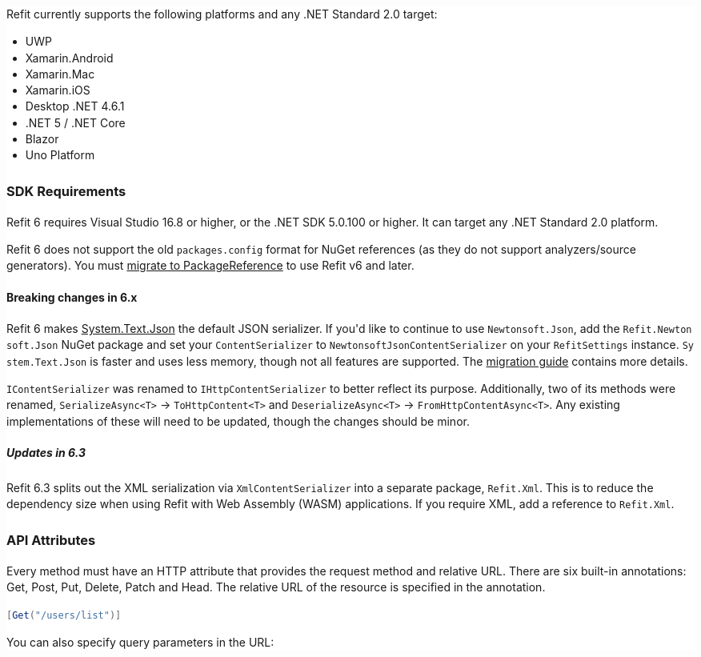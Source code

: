 Refit currently supports the following platforms and any .NET Standard 2.0 target:

* UWP
* Xamarin.Android
* Xamarin.Mac
* Xamarin.iOS
* Desktop .NET 4.6.1
* .NET 5 / .NET Core
* Blazor
* Uno Platform

### SDK Requirements

Refit 6 requires Visual Studio 16.8 or higher, or the .NET SDK 5.0.100 or higher. It can target any .NET Standard 2.0 platform.

Refit 6 does not support the old `packages.config` format for NuGet references (as they do not support analyzers/source generators). You must
[migrate to PackageReference](https://devblogs.microsoft.com/nuget/migrate-packages-config-to-package-reference/) to use Refit v6 and later.

#### Breaking changes in 6.x

Refit 6 makes [System.Text.Json](https://docs.microsoft.com/en-us/dotnet/standard/serialization/system-text-json-overview) the default JSON serializer. If you'd like to continue to use `Newtonsoft.Json`, add the `Refit.Newtonsoft.Json` NuGet package and set your `ContentSerializer` to `NewtonsoftJsonContentSerializer` on your `RefitSettings` instance. `System.Text.Json` is faster and uses less memory, though not all features are supported. The [migration guide](https://docs.microsoft.com/en-us/dotnet/standard/serialization/system-text-json-migrate-from-newtonsoft-how-to?pivots=dotnet-5-0) contains more details.

`IContentSerializer` was renamed to `IHttpContentSerializer` to better reflect its purpose. Additionally, two of its methods were renamed, `SerializeAsync<T>` -> `ToHttpContent<T>` and `DeserializeAsync<T>` -> `FromHttpContentAsync<T>`. Any existing implementations of these will need to be updated, though the changes should be minor.

##### Updates in 6.3

Refit 6.3 splits out the XML serialization via `XmlContentSerializer` into a separate package, `Refit.Xml`. This
is to reduce the dependency size when using Refit with Web Assembly (WASM) applications. If you require XML, add a reference
to `Refit.Xml`.

### API Attributes

Every method must have an HTTP attribute that provides the request method and
relative URL. There are six built-in annotations: Get, Post, Put, Delete, Patch and
Head. The relative URL of the resource is specified in the annotation.

```csharp
[Get("/users/list")]
```

You can also specify query parameters in the URL:


[//]: # ({% raw %})
[//]: # ({% endraw %})
[//]: # ({% raw %})
[//]: # ({% endraw %})